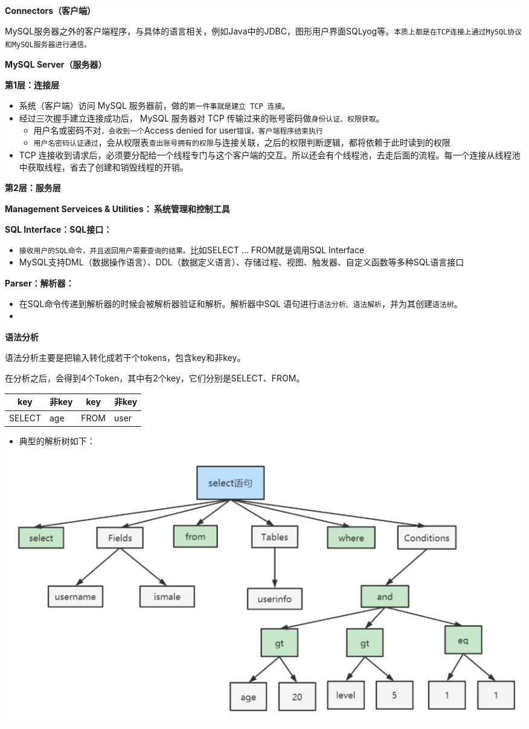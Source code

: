 **Connectors（客户端）**

MySQL服务器之外的客户端程序，与具体的语言相关，例如Java中的JDBC，图形用户界面SQLyog等。`本质上都是在TCP连接上通过MySQL协议和MySQL服务器进行通信。`

**MySQL Server（服务器）**

**第1层：连接层**

- 系统（客户端）访问 MySQL 服务器前，做的`第一件事就是建立 TCP 连接`。
- 经过三次握手建立连接成功后， MySQL 服务器对 TCP 传输过来的账号密码做`身份认证、权限获取`。
    - 用户名或密码不对`，会收到一个`Access denied for user`错误，客户端程序结束执行`
    - `用户名密码认证通过`，会从权限表`查出账号拥有的权限`与连接关联，之后的权限判断逻辑，都将依赖于此时读到的权限
- TCP 连接收到请求后，必须要分配给一个线程专门与这个客户端的交互。所以还会有个线程池，去走后面的流程。每一个连接从线程池中获取线程，省去了创建和销毁线程的开销。

**第2层：服务层**

**Management Serveices & Utilities： 系统管理和控制工具**

**SQL Interface：SQL接口：**

- `接收用户的SQL命令，并且返回用户需要查询的结果。`比如SELECT ... FROM就是调用SQL Interface
- MySQL支持DML（数据操作语言）、DDL（数据定义语言）、存储过程、视图、触发器、自定义函数等多种SQL语言接口

**Parser：解析器：**

- 在SQL命令传递到解析器的时候会被解析器验证和解析。解析器中SQL 语句进行`语法分析、语法解析`，并为其创建`语法树`。
-

**语法分析**

语法分析主要是把输入转化成若干个tokens，包含key和非key。

在分析之后，会得到4个Token，其中有2个key，它们分别是SELECT、FROM。

| key    | 非key | key  | 非key |
|--------|------|------|------|
| SELECT | age  | FROM | user |

- 典型的解析树如下：

![image-20220702002430362](../assets/image-20220702002430362.png)
